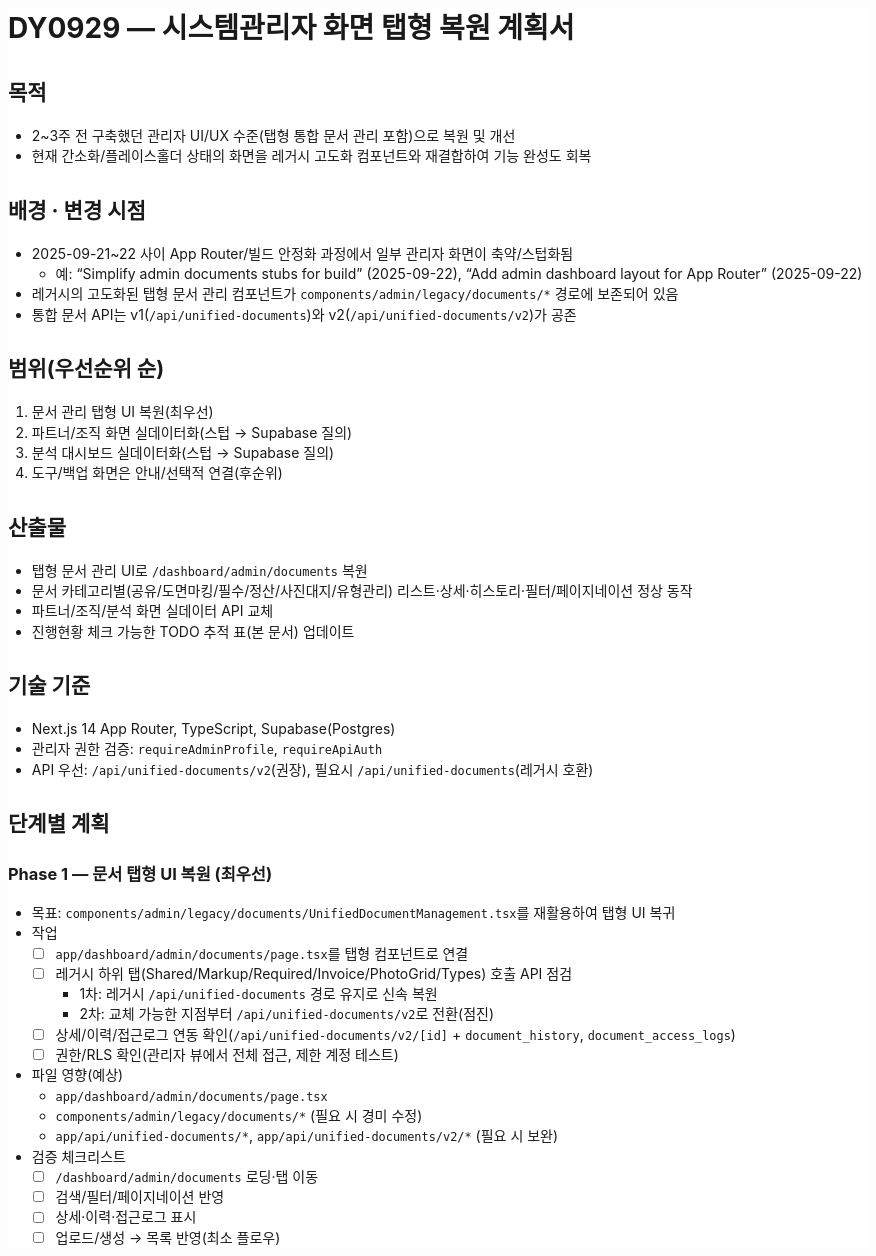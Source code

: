 # DY0929 — 시스템관리자 화면 탭형 복원 계획서

## 목적

- 2~3주 전 구축했던 관리자 UI/UX 수준(탭형 통합 문서 관리 포함)으로 복원 및 개선
- 현재 간소화/플레이스홀더 상태의 화면을 레거시 고도화 컴포넌트와 재결합하여 기능 완성도 회복

## 배경 · 변경 시점

- 2025-09-21~22 사이 App Router/빌드 안정화 과정에서 일부 관리자 화면이 축약/스텁화됨
  - 예: “Simplify admin documents stubs for build” (2025-09-22), “Add admin dashboard layout for App Router” (2025-09-22)
- 레거시의 고도화된 탭형 문서 관리 컴포넌트가 `components/admin/legacy/documents/*` 경로에 보존되어 있음
- 통합 문서 API는 v1(`/api/unified-documents`)와 v2(`/api/unified-documents/v2`)가 공존

## 범위(우선순위 순)

1. 문서 관리 탭형 UI 복원(최우선)
2. 파트너/조직 화면 실데이터화(스텁 → Supabase 질의)
3. 분석 대시보드 실데이터화(스텁 → Supabase 질의)
4. 도구/백업 화면은 안내/선택적 연결(후순위)

## 산출물

- 탭형 문서 관리 UI로 `/dashboard/admin/documents` 복원
- 문서 카테고리별(공유/도면마킹/필수/정산/사진대지/유형관리) 리스트·상세·히스토리·필터/페이지네이션 정상 동작
- 파트너/조직/분석 화면 실데이터 API 교체
- 진행현황 체크 가능한 TODO 추적 표(본 문서) 업데이트

## 기술 기준

- Next.js 14 App Router, TypeScript, Supabase(Postgres)
- 관리자 권한 검증: `requireAdminProfile`, `requireApiAuth`
- API 우선: `/api/unified-documents/v2`(권장), 필요시 `/api/unified-documents`(레거시 호환)

## 단계별 계획

### Phase 1 — 문서 탭형 UI 복원 (최우선)

- 목표: `components/admin/legacy/documents/UnifiedDocumentManagement.tsx`를 재활용하여 탭형 UI 복귀
- 작업
  - [ ] `app/dashboard/admin/documents/page.tsx`를 탭형 컴포넌트로 연결
  - [ ] 레거시 하위 탭(Shared/Markup/Required/Invoice/PhotoGrid/Types) 호출 API 점검
    - 1차: 레거시 `/api/unified-documents` 경로 유지로 신속 복원
    - 2차: 교체 가능한 지점부터 `/api/unified-documents/v2`로 전환(점진)
  - [ ] 상세/이력/접근로그 연동 확인(`/api/unified-documents/v2/[id]` + `document_history`, `document_access_logs`)
  - [ ] 권한/RLS 확인(관리자 뷰에서 전체 접근, 제한 계정 테스트)
- 파일 영향(예상)
  - `app/dashboard/admin/documents/page.tsx`
  - `components/admin/legacy/documents/*` (필요 시 경미 수정)
  - `app/api/unified-documents/*`, `app/api/unified-documents/v2/*` (필요 시 보완)
- 검증 체크리스트
  - [ ] `/dashboard/admin/documents` 로딩·탭 이동
  - [ ] 검색/필터/페이지네이션 반영
  - [ ] 상세·이력·접근로그 표시
  - [ ] 업로드/생성 → 목록 반영(최소 플로우)
